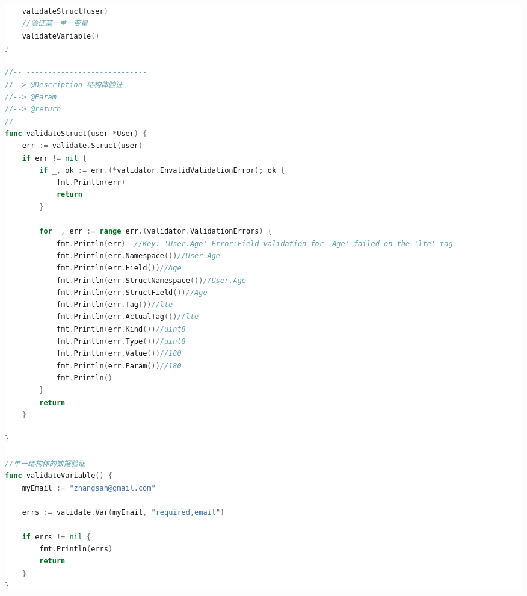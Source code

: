 ```go
	validateStruct(user)
	//验证某一单一变量
	validateVariable()
}

//-- ----------------------------
//--> @Description 结构体验证
//--> @Param
//--> @return
//-- ----------------------------
func validateStruct(user *User) {
	err := validate.Struct(user)
	if err != nil {
		if _, ok := err.(*validator.InvalidValidationError); ok {
			fmt.Println(err)
			return
		}

		for _, err := range err.(validator.ValidationErrors) {
			fmt.Println(err)  //Key: 'User.Age' Error:Field validation for 'Age' failed on the 'lte' tag
			fmt.Println(err.Namespace())//User.Age
			fmt.Println(err.Field())//Age
			fmt.Println(err.StructNamespace())//User.Age
			fmt.Println(err.StructField())//Age
			fmt.Println(err.Tag())//lte
			fmt.Println(err.ActualTag())//lte
			fmt.Println(err.Kind())//uint8
			fmt.Println(err.Type())//uint8
			fmt.Println(err.Value())//180
			fmt.Println(err.Param())//180
			fmt.Println()
		}
		return
	}

}

//单一结构体的数据验证
func validateVariable() {
	myEmail := "zhangsan@gmail.com"

	errs := validate.Var(myEmail, "required,email")

	if errs != nil {
		fmt.Println(errs)
		return
	}
}

```
